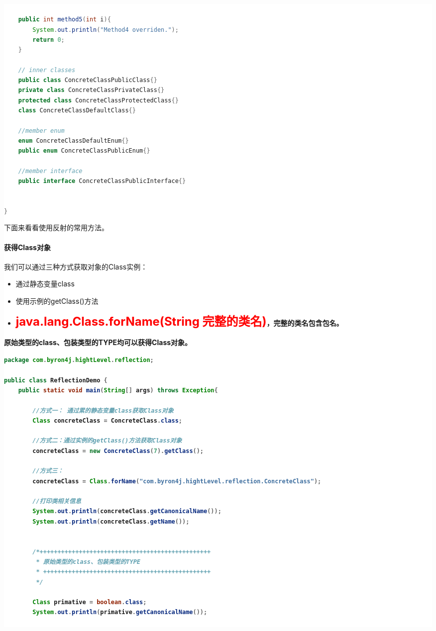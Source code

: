 ```java
	
	public int method5(int i){
		System.out.println("Method4 overriden.");
		return 0;
	}
	
	// inner classes
	public class ConcreteClassPublicClass{}
	private class ConcreteClassPrivateClass{}
	protected class ConcreteClassProtectedClass{}
	class ConcreteClassDefaultClass{}
	
	//member enum
	enum ConcreteClassDefaultEnum{}
	public enum ConcreteClassPublicEnum{}
	
	//member interface
	public interface ConcreteClassPublicInterface{}

	
}

```


下面来看看使用反射的常用方法。

#### 获得Class对象

我们可以通过三种方式获取对象的Class实例：

-  通过静态变量class

-  使用示例的getClass()方法

-  <font color=red size=5><b>java.lang.Class.forName(String 完整的类名)</font>，完整的类名包含包名。 

原始类型的class、包装类型的TYPE均可以获得Class对象。

```java
package com.byron4j.hightLevel.reflection;

public class ReflectionDemo {
	public static void main(String[] args) throws Exception{
		
		//方式一： 通过累的静态变量class获取Class对象
		Class concreteClass = ConcreteClass.class;
		
		//方式二：通过实例的getClass()方法获取Class对象
		concreteClass = new ConcreteClass(7).getClass();
		
		//方式三：
		concreteClass = Class.forName("com.byron4j.hightLevel.reflection.ConcreteClass");
		
		//打印类相关信息
		System.out.println(concreteClass.getCanonicalName());
		System.out.println(concreteClass.getName());
		
		
		/*++++++++++++++++++++++++++++++++++++++++++++++++
		 * 原始类型的class、包装类型的TYPE
		 * +++++++++++++++++++++++++++++++++++++++++++++++
		 */
		
		Class primative = boolean.class;
		System.out.println(primative.getCanonicalName());
		
```